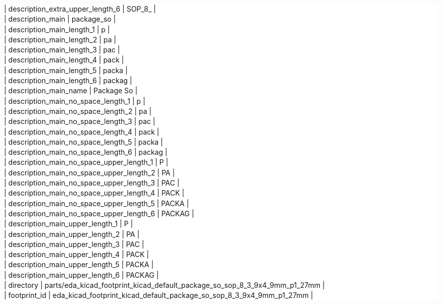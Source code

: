 | description_extra_upper_length_6 | SOP_8_ |  
| description_main | package_so |  
| description_main_length_1 | p |  
| description_main_length_2 | pa |  
| description_main_length_3 | pac |  
| description_main_length_4 | pack |  
| description_main_length_5 | packa |  
| description_main_length_6 | packag |  
| description_main_name | Package So |  
| description_main_no_space_length_1 | p |  
| description_main_no_space_length_2 | pa |  
| description_main_no_space_length_3 | pac |  
| description_main_no_space_length_4 | pack |  
| description_main_no_space_length_5 | packa |  
| description_main_no_space_length_6 | packag |  
| description_main_no_space_upper_length_1 | P |  
| description_main_no_space_upper_length_2 | PA |  
| description_main_no_space_upper_length_3 | PAC |  
| description_main_no_space_upper_length_4 | PACK |  
| description_main_no_space_upper_length_5 | PACKA |  
| description_main_no_space_upper_length_6 | PACKAG |  
| description_main_upper_length_1 | P |  
| description_main_upper_length_2 | PA |  
| description_main_upper_length_3 | PAC |  
| description_main_upper_length_4 | PACK |  
| description_main_upper_length_5 | PACKA |  
| description_main_upper_length_6 | PACKAG |  
| directory | parts/eda_kicad_footprint_kicad_default_package_so_sop_8_3_9x4_9mm_p1_27mm |  
| footprint_id | eda_kicad_footprint_kicad_default_package_so_sop_8_3_9x4_9mm_p1_27mm |  